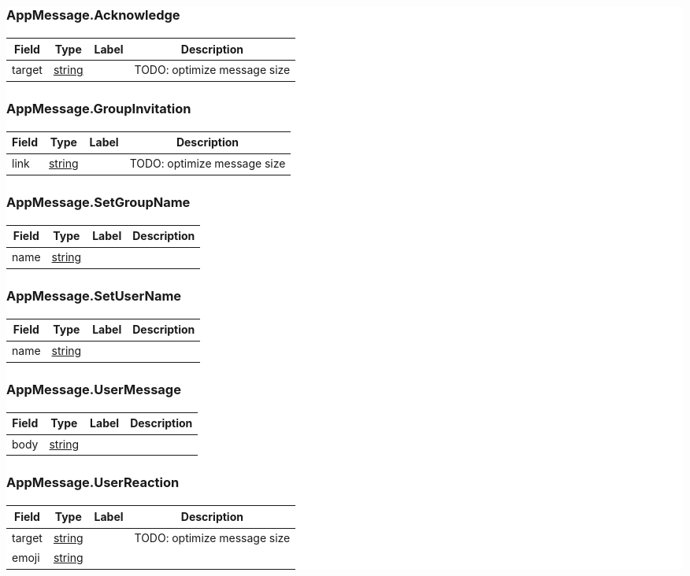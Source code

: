 <a name="berty.messenger.v1.AppMessage.Acknowledge"></a>

### AppMessage.Acknowledge

| Field | Type | Label | Description |
| ----- | ---- | ----- | ----------- |
| target | [string](#string) |  | TODO: optimize message size |

<a name="berty.messenger.v1.AppMessage.GroupInvitation"></a>

### AppMessage.GroupInvitation

| Field | Type | Label | Description |
| ----- | ---- | ----- | ----------- |
| link | [string](#string) |  | TODO: optimize message size |

<a name="berty.messenger.v1.AppMessage.SetGroupName"></a>

### AppMessage.SetGroupName

| Field | Type | Label | Description |
| ----- | ---- | ----- | ----------- |
| name | [string](#string) |  |  |

<a name="berty.messenger.v1.AppMessage.SetUserName"></a>

### AppMessage.SetUserName

| Field | Type | Label | Description |
| ----- | ---- | ----- | ----------- |
| name | [string](#string) |  |  |

<a name="berty.messenger.v1.AppMessage.UserMessage"></a>

### AppMessage.UserMessage

| Field | Type | Label | Description |
| ----- | ---- | ----- | ----------- |
| body | [string](#string) |  |  |

<a name="berty.messenger.v1.AppMessage.UserReaction"></a>

### AppMessage.UserReaction

| Field | Type | Label | Description |
| ----- | ---- | ----- | ----------- |
| target | [string](#string) |  | TODO: optimize message size |
| emoji | [string](#string) |  |  |

<a name="berty.messenger.v1.BertyGroup"></a>
